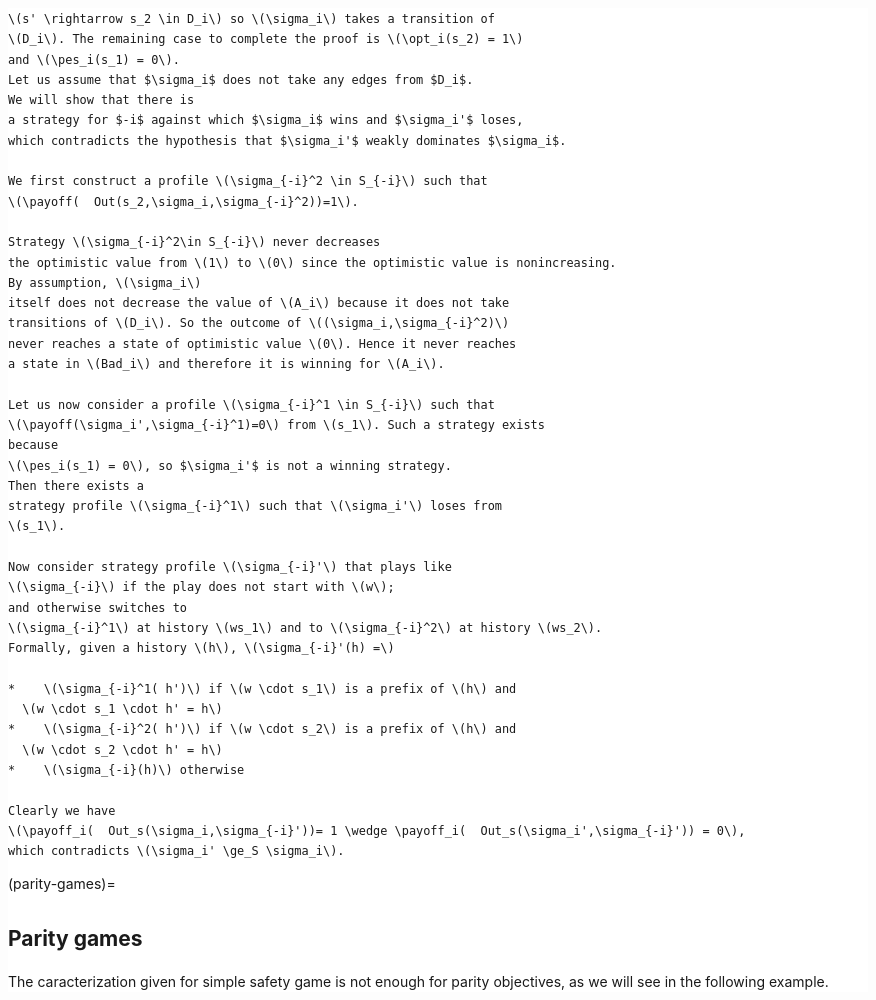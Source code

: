 ````{admonition} Proof
\(s' \rightarrow s_2 \in D_i\) so \(\sigma_i\) takes a transition of
\(D_i\). The remaining case to complete the proof is \(\opt_i(s_2) = 1\)
and \(\pes_i(s_1) = 0\).
Let us assume that $\sigma_i$ does not take any edges from $D_i$.
We will show that there is
a strategy for $-i$ against which $\sigma_i$ wins and $\sigma_i'$ loses,
which contradicts the hypothesis that $\sigma_i'$ weakly dominates $\sigma_i$.

We first construct a profile \(\sigma_{-i}^2 \in S_{-i}\) such that
\(\payoff(  Out(s_2,\sigma_i,\sigma_{-i}^2))=1\).

Strategy \(\sigma_{-i}^2\in S_{-i}\) never decreases
the optimistic value from \(1\) to \(0\) since the optimistic value is nonincreasing.
By assumption, \(\sigma_i\)
itself does not decrease the value of \(A_i\) because it does not take
transitions of \(D_i\). So the outcome of \((\sigma_i,\sigma_{-i}^2)\)
never reaches a state of optimistic value \(0\). Hence it never reaches
a state in \(Bad_i\) and therefore it is winning for \(A_i\).

Let us now consider a profile \(\sigma_{-i}^1 \in S_{-i}\) such that
\(\payoff(\sigma_i',\sigma_{-i}^1)=0\) from \(s_1\). Such a strategy exists
because
\(\pes_i(s_1) = 0\), so $\sigma_i'$ is not a winning strategy.
Then there exists a
strategy profile \(\sigma_{-i}^1\) such that \(\sigma_i'\) loses from
\(s_1\).

Now consider strategy profile \(\sigma_{-i}'\) that plays like
\(\sigma_{-i}\) if the play does not start with \(w\);
and otherwise switches to
\(\sigma_{-i}^1\) at history \(ws_1\) and to \(\sigma_{-i}^2\) at history \(ws_2\).
Formally, given a history \(h\), \(\sigma_{-i}'(h) =\)

*    \(\sigma_{-i}^1( h')\) if \(w \cdot s_1\) is a prefix of \(h\) and
  \(w \cdot s_1 \cdot h' = h\)
*    \(\sigma_{-i}^2( h')\) if \(w \cdot s_2\) is a prefix of \(h\) and
  \(w \cdot s_2 \cdot h' = h\)
*    \(\sigma_{-i}(h)\) otherwise

Clearly we have
\(\payoff_i(  Out_s(\sigma_i,\sigma_{-i}'))= 1 \wedge \payoff_i(  Out_s(\sigma_i',\sigma_{-i}')) = 0\),
which contradicts \(\sigma_i' \ge_S \sigma_i\).

````

(parity-games)=
## Parity games

The caracterization given for simple safety game is not enough for
parity objectives, as we will see in the following example.

